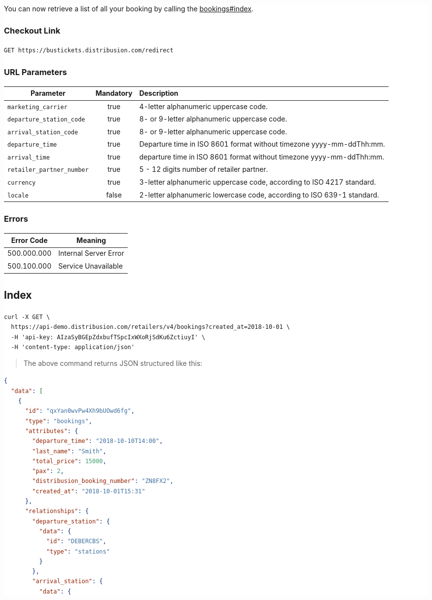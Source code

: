 You can now retrieve a list of all your booking by calling the [bookings#index](https://api-demo.distribusion.com/retailers/v4/docs/#index). 

### Checkout Link

`GET https://bustickets.distribusion.com/redirect`

### URL Parameters

Parameter                 | Mandatory | Description
------------------------- | :-------: | :----------
`marketing_carrier`       | true      | 4-letter alphanumeric uppercase code.
`departure_station_code`  | true      | 8- or 9-letter alphanumeric uppercase code.
`arrival_station_code`    | true      | 8- or 9-letter alphanumeric uppercase code.
`departure_time`          | true      | Departure time in ISO 8601 format without timezone yyyy-mm-ddThh:mm.
`arrival_time`            | true      | departure time in ISO 8601 format without timezone yyyy-mm-ddThh:mm.
`retailer_partner_number` | true      | 5 - 12 digits number of retailer partner.
`currency`                | true      | 3-letter alphanumeric uppercase code, according to ISO 4217 standard.
`locale`                  | false     | 2-letter alphanumeric lowercase code, according to ISO 639-1 standard.

### Errors

Error Code  | Meaning
----------- | -------
500.000.000 | Internal Server Error
500.100.000 | Service Unavailable

## Index

```shell
curl -X GET \
  https://api-demo.distribusion.com/retailers/v4/bookings?created_at=2018-10-01 \
  -H 'api-key: AIzaSyBGEpZdxbufTSpcIxWXoRjSdKu6ZctiuyI' \
  -H 'content-type: application/json' 
```

> The above command returns JSON structured like this:

```json
{
  "data": [
    {
      "id": "qxYan0wvPw4Xh9bUOwd6fg",
      "type": "bookings",
      "attributes": {
        "departure_time": "2018-10-10T14:00",
        "last_name": "Smith",
        "total_price": 15000,
        "pax": 2,
        "distribusion_booking_number": "ZN8FX2",
        "created_at": "2018-10-01T15:31"
      },
      "relationships": {
        "departure_station": {
          "data": {
            "id": "DEBERCBS",
            "type": "stations"
          }
        },
        "arrival_station": {
          "data": {
```